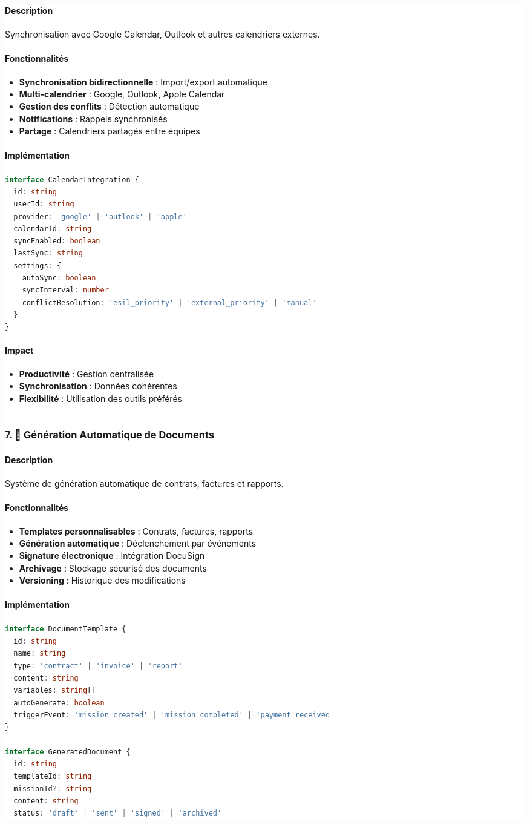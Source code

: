 #### Description
Synchronisation avec Google Calendar, Outlook et autres calendriers externes.

#### Fonctionnalités
- **Synchronisation bidirectionnelle** : Import/export automatique
- **Multi-calendrier** : Google, Outlook, Apple Calendar
- **Gestion des conflits** : Détection automatique
- **Notifications** : Rappels synchronisés
- **Partage** : Calendriers partagés entre équipes

#### Implémentation
```typescript
interface CalendarIntegration {
  id: string
  userId: string
  provider: 'google' | 'outlook' | 'apple'
  calendarId: string
  syncEnabled: boolean
  lastSync: string
  settings: {
    autoSync: boolean
    syncInterval: number
    conflictResolution: 'esil_priority' | 'external_priority' | 'manual'
  }
}
```

#### Impact
- **Productivité** : Gestion centralisée
- **Synchronisation** : Données cohérentes
- **Flexibilité** : Utilisation des outils préférés

---

### 7. 📄 **Génération Automatique de Documents**

#### Description
Système de génération automatique de contrats, factures et rapports.

#### Fonctionnalités
- **Templates personnalisables** : Contrats, factures, rapports
- **Génération automatique** : Déclenchement par événements
- **Signature électronique** : Intégration DocuSign
- **Archivage** : Stockage sécurisé des documents
- **Versioning** : Historique des modifications

#### Implémentation
```typescript
interface DocumentTemplate {
  id: string
  name: string
  type: 'contract' | 'invoice' | 'report'
  content: string
  variables: string[]
  autoGenerate: boolean
  triggerEvent: 'mission_created' | 'mission_completed' | 'payment_received'
}

interface GeneratedDocument {
  id: string
  templateId: string
  missionId?: string
  content: string
  status: 'draft' | 'sent' | 'signed' | 'archived'
```